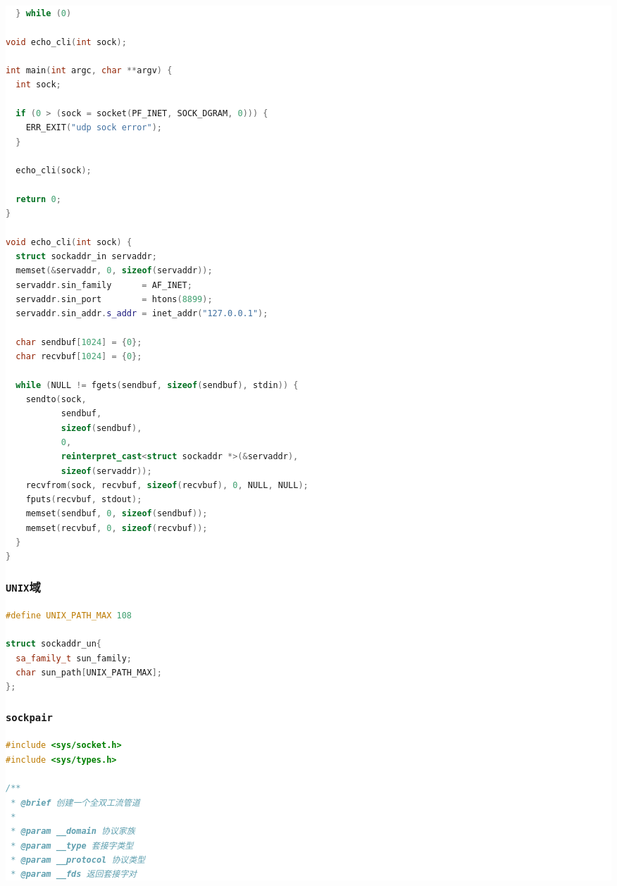 ```cpp
  } while (0)

void echo_cli(int sock);

int main(int argc, char **argv) {
  int sock;

  if (0 > (sock = socket(PF_INET, SOCK_DGRAM, 0))) {
    ERR_EXIT("udp sock error");
  }

  echo_cli(sock);

  return 0;
}

void echo_cli(int sock) {
  struct sockaddr_in servaddr;
  memset(&servaddr, 0, sizeof(servaddr));
  servaddr.sin_family      = AF_INET;
  servaddr.sin_port        = htons(8899);
  servaddr.sin_addr.s_addr = inet_addr("127.0.0.1");

  char sendbuf[1024] = {0};
  char recvbuf[1024] = {0};

  while (NULL != fgets(sendbuf, sizeof(sendbuf), stdin)) {
    sendto(sock,
           sendbuf,
           sizeof(sendbuf),
           0,
           reinterpret_cast<struct sockaddr *>(&servaddr),
           sizeof(servaddr));
    recvfrom(sock, recvbuf, sizeof(recvbuf), 0, NULL, NULL);
    fputs(recvbuf, stdout);
    memset(sendbuf, 0, sizeof(sendbuf));
    memset(recvbuf, 0, sizeof(recvbuf));
  }
}
```
### `UNIX`域
```cpp
#define UNIX_PATH_MAX 108

struct sockaddr_un{
  sa_family_t sun_family;
  char sun_path[UNIX_PATH_MAX];
};

```
### `sockpair`
```cpp
#include <sys/socket.h>
#include <sys/types.h>

/**
 * @brief 创建一个全双工流管道
 *
 * @param __domain 协议家族
 * @param __type 套接字类型
 * @param __protocol 协议类型
 * @param __fds 返回套接字对
```